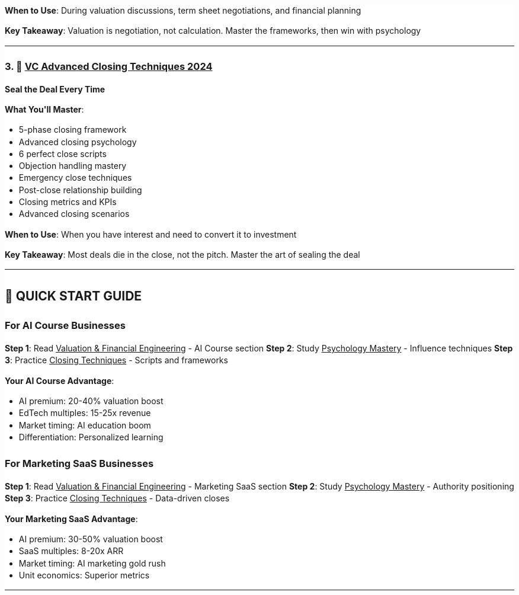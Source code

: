 **When to Use**: During valuation discussions, term sheet negotiations, and financial planning

**Key Takeaway**: Valuation is negotiation, not calculation. Master the frameworks, then win with psychology

---

### 3. 🎯 [VC Advanced Closing Techniques 2024](./VC_Advanced_Closing_Techniques_2024.md)
**Seal the Deal Every Time**

**What You'll Master**:
- 5-phase closing framework
- Advanced closing psychology
- 6 perfect close scripts
- Objection handling mastery
- Emergency close techniques
- Post-close relationship building
- Closing metrics and KPIs
- Advanced closing scenarios

**When to Use**: When you have interest and need to convert it to investment

**Key Takeaway**: Most deals die in the close, not the pitch. Master the art of sealing the deal

---

## 🚀 QUICK START GUIDE

### For AI Course Businesses

**Step 1**: Read [Valuation & Financial Engineering](./VC_Valuation_Financial_Engineering_2024.md) - AI Course section
**Step 2**: Study [Psychology Mastery](./VC_Advanced_Psychology_Mastery_2024.md) - Influence techniques
**Step 3**: Practice [Closing Techniques](./VC_Advanced_Closing_Techniques_2024.md) - Scripts and frameworks

**Your AI Course Advantage**:
- AI premium: 20-40% valuation boost
- EdTech multiples: 15-25x revenue
- Market timing: AI education boom
- Differentiation: Personalized learning

### For Marketing SaaS Businesses

**Step 1**: Read [Valuation & Financial Engineering](./VC_Valuation_Financial_Engineering_2024.md) - Marketing SaaS section
**Step 2**: Study [Psychology Mastery](./VC_Advanced_Psychology_Mastery_2024.md) - Authority positioning
**Step 3**: Practice [Closing Techniques](./VC_Advanced_Closing_Techniques_2024.md) - Data-driven closes

**Your Marketing SaaS Advantage**:
- AI premium: 30-50% valuation boost
- SaaS multiples: 8-20x ARR
- Market timing: AI marketing gold rush
- Unit economics: Superior metrics

---